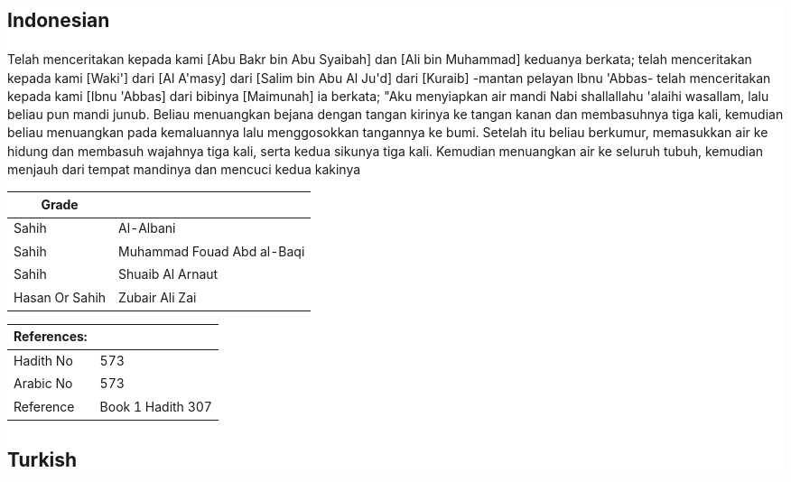 ## Indonesian


<div dir="ltr" lang="id" style={{fontSize:'larger',backgroundColor:'#f8f9fa',padding:20}}>
Telah menceritakan kepada kami [Abu Bakr bin Abu Syaibah] dan [Ali bin Muhammad] keduanya berkata; telah menceritakan kepada kami [Waki'] dari [Al A'masy] dari [Salim bin Abu Al Ju'd] dari [Kuraib] -mantan pelayan Ibnu 'Abbas- telah menceritakan kepada kami [Ibnu 'Abbas] dari bibinya [Maimunah] ia berkata; "Aku menyiapkan air mandi Nabi shallallahu 'alaihi wasallam, lalu beliau pun mandi junub. Beliau menuangkan bejana dengan tangan kirinya ke tangan kanan dan membasuhnya tiga kali, kemudian beliau menuangkan pada kemaluannya lalu menggosokkan tangannya ke bumi. Setelah itu beliau berkumur, memasukkan air ke hidung dan membasuh wajahnya tiga kali, serta kedua sikunya tiga kali. Kemudian menuangkan air ke seluruh tubuh, kemudian menjauh dari tempat mandinya dan mencuci kedua kakinya
</div>
<div style={{backgroundColor:'#f8f9fa',padding:20, marginBottom: 10}}><table> <thead> <tr> <th>Grade</th> <th></th> </tr> </thead> <tbody> <tr><td>Sahih</td><td>Al-Albani</td></tr><tr><td>Sahih</td><td>Muhammad Fouad Abd al-Baqi</td></tr><tr><td>Sahih</td><td>Shuaib Al Arnaut</td></tr><tr><td>Hasan Or Sahih</td><td>Zubair Ali Zai</td></tr></tbody></table><table> <thead> <tr> <th>References:</th> <th></th> </tr> </thead> <tbody><tr><td>Hadith No</td><td>573</td></tr><tr><td>Arabic No</td><td>573</td></tr><tr><td>Reference</td><td>Book 1 Hadith 307</td></tr></tbody></table></div>

## Turkish


<div dir="ltr" lang="tr" style={{fontSize:'larger',backgroundColor:'#f8f9fa',padding:20}}>